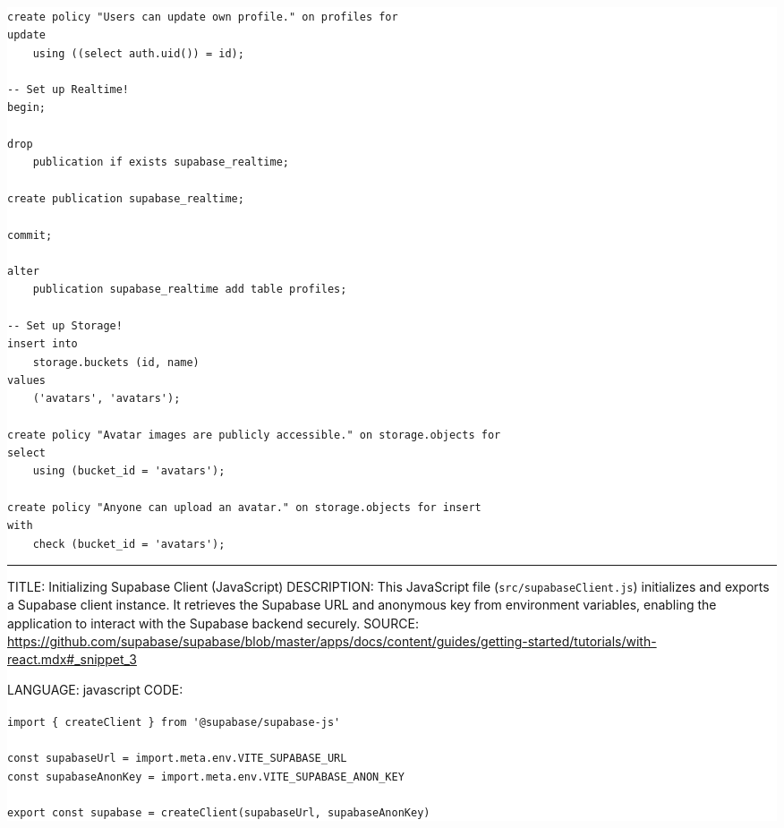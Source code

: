 ```
create policy "Users can update own profile." on profiles for
update
	using ((select auth.uid()) = id);

-- Set up Realtime!
begin;

drop
	publication if exists supabase_realtime;

create publication supabase_realtime;

commit;

alter
	publication supabase_realtime add table profiles;

-- Set up Storage!
insert into
	storage.buckets (id, name)
values
	('avatars', 'avatars');

create policy "Avatar images are publicly accessible." on storage.objects for
select
	using (bucket_id = 'avatars');

create policy "Anyone can upload an avatar." on storage.objects for insert
with
	check (bucket_id = 'avatars');
```

----------------------------------------

TITLE: Initializing Supabase Client (JavaScript)
DESCRIPTION: This JavaScript file (`src/supabaseClient.js`) initializes and exports a Supabase client instance. It retrieves the Supabase URL and anonymous key from environment variables, enabling the application to interact with the Supabase backend securely.
SOURCE: https://github.com/supabase/supabase/blob/master/apps/docs/content/guides/getting-started/tutorials/with-react.mdx#_snippet_3

LANGUAGE: javascript
CODE:
```
import { createClient } from '@supabase/supabase-js'

const supabaseUrl = import.meta.env.VITE_SUPABASE_URL
const supabaseAnonKey = import.meta.env.VITE_SUPABASE_ANON_KEY

export const supabase = createClient(supabaseUrl, supabaseAnonKey)
```
